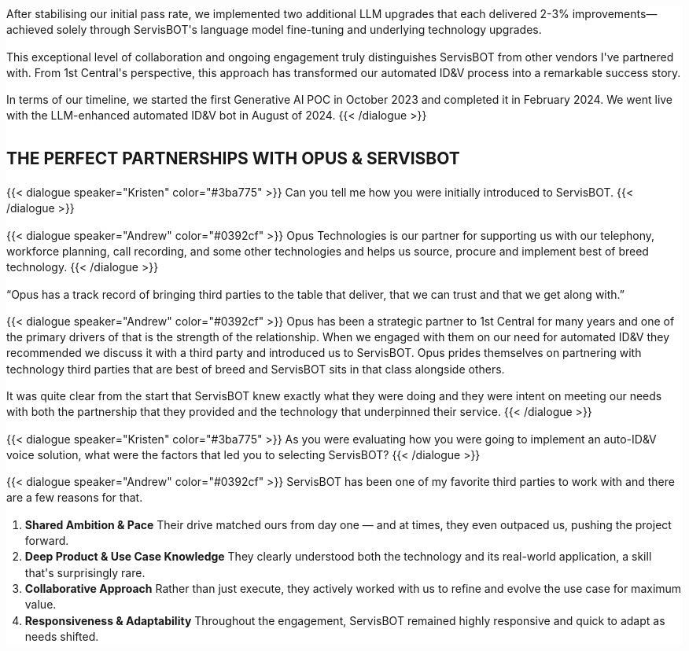 After stabilising our initial pass rate, we implemented two additional LLM upgrades that each delivered 2-3% improvements—achieved solely through ServisBOT's language model fine-tuning and underlying technology upgrades.

This exceptional level of collaboration and ongoing engagement truly distinguishes ServisBOT from other vendors I've partnered with. From 1st Central's perspective, this approach has transformed our automated ID&V process into a remarkable success story. 

In terms of our timeline, we started the first Generative AI POC in October 2023 and completed it in February 2024. We went live with the LLM-enhanced automated ID&V bot in August of 2024.
{{< /dialogue >}}

## THE PERFECT PARTNERSHIPS WITH OPUS & SERVISBOT

{{< dialogue speaker="Kristen" color="#3ba775" >}}
Can you tell me how you were initially introduced to ServisBOT. 
{{< /dialogue >}}

{{< dialogue speaker="Andrew" color="#0392cf" >}}
Opus Technologies is our partner for supporting us with our telephony, workforce planning, call recording, and some other technologies and helps us source, procure and implement best of breed technology. 
{{< /dialogue >}}

<p class="pull-quote">“Opus has a track record of bringing third parties to the table that deliver, that we can trust and that we get along with.”</p>

{{< dialogue speaker="Andrew" color="#0392cf" >}}
Opus has been a strategic partner to 1st Central for many years and one of the primary drivers of that is the strength of the relationship. When we engaged with them on our need for automated ID&V they recommended we discuss it with a third party and introduced us to ServisBOT. Opus prides themselves on partnering with technology third parties that are best of breed and ServisBOT sits in that class alongside others.

It was quite clear from the start that ServisBOT knew exactly what they were doing and they were intent on meeting our needs with both the partnership that they provided and the technology that underpinned their service.
{{< /dialogue >}}

{{< dialogue speaker="Kristen" color="#3ba775" >}}
As you were evaluating how you were going to implement an auto-ID&V voice solution, what were the factors that led you to selecting ServisBOT?
{{< /dialogue >}}

{{< dialogue speaker="Andrew" color="#0392cf" >}}
ServisBOT has been one of my favorite third parties to work with and there are a few reasons for that. 

1.  **Shared Ambition & Pace**
    Their drive matched ours from day one — and at times, they even outpaced us, pushing the project forward.
2.  **Deep Product & Use Case Knowledge**
    They clearly understood both the technology and its real-world application, a skill that's surprisingly rare.
3.  **Collaborative Approach**
    Rather than just execute, they actively worked with us to refine and evolve the use case for maximum value.
4.  **Responsiveness & Adaptability**
    Throughout the engagement, ServisBOT remained highly responsive and quick to adapt as needs shifted.
